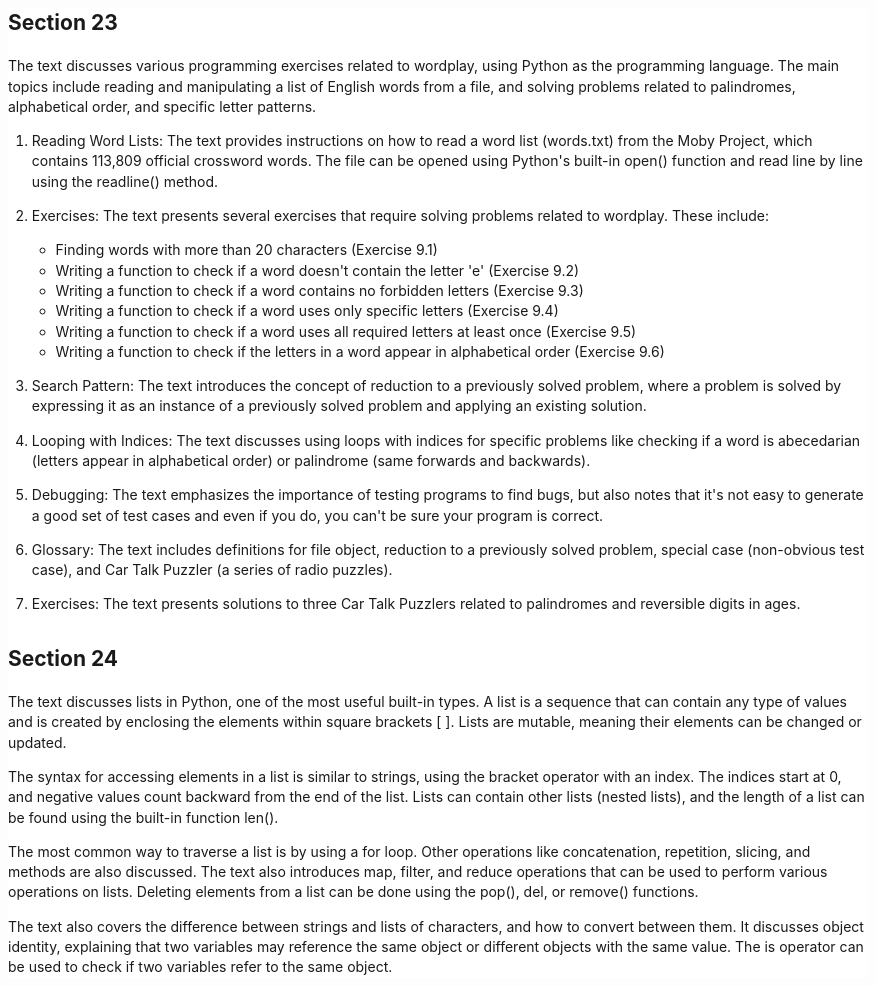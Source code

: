 ## Section 23

 The text discusses various programming exercises related to wordplay, using Python as the programming language. The main topics include reading and manipulating a list of English words from a file, and solving problems related to palindromes, alphabetical order, and specific letter patterns.

1. Reading Word Lists: The text provides instructions on how to read a word list (words.txt) from the Moby Project, which contains 113,809 official crossword words. The file can be opened using Python's built-in open() function and read line by line using the readline() method.

2. Exercises: The text presents several exercises that require solving problems related to wordplay. These include:
   - Finding words with more than 20 characters (Exercise 9.1)
   - Writing a function to check if a word doesn't contain the letter 'e' (Exercise 9.2)
   - Writing a function to check if a word contains no forbidden letters (Exercise 9.3)
   - Writing a function to check if a word uses only specific letters (Exercise 9.4)
   - Writing a function to check if a word uses all required letters at least once (Exercise 9.5)
   - Writing a function to check if the letters in a word appear in alphabetical order (Exercise 9.6)

3. Search Pattern: The text introduces the concept of reduction to a previously solved problem, where a problem is solved by expressing it as an instance of a previously solved problem and applying an existing solution.

4. Looping with Indices: The text discusses using loops with indices for specific problems like checking if a word is abecedarian (letters appear in alphabetical order) or palindrome (same forwards and backwards).

5. Debugging: The text emphasizes the importance of testing programs to find bugs, but also notes that it's not easy to generate a good set of test cases and even if you do, you can't be sure your program is correct.

6. Glossary: The text includes definitions for file object, reduction to a previously solved problem, special case (non-obvious test case), and Car Talk Puzzler (a series of radio puzzles).

7. Exercises: The text presents solutions to three Car Talk Puzzlers related to palindromes and reversible digits in ages.

## Section 24

 The text discusses lists in Python, one of the most useful built-in types. A list is a sequence that can contain any type of values and is created by enclosing the elements within square brackets [ ]. Lists are mutable, meaning their elements can be changed or updated.

The syntax for accessing elements in a list is similar to strings, using the bracket operator with an index. The indices start at 0, and negative values count backward from the end of the list. Lists can contain other lists (nested lists), and the length of a list can be found using the built-in function len().

The most common way to traverse a list is by using a for loop. Other operations like concatenation, repetition, slicing, and methods are also discussed. The text also introduces map, filter, and reduce operations that can be used to perform various operations on lists. Deleting elements from a list can be done using the pop(), del, or remove() functions.

The text also covers the difference between strings and lists of characters, and how to convert between them. It discusses object identity, explaining that two variables may reference the same object or different objects with the same value. The is operator can be used to check if two variables refer to the same object.
